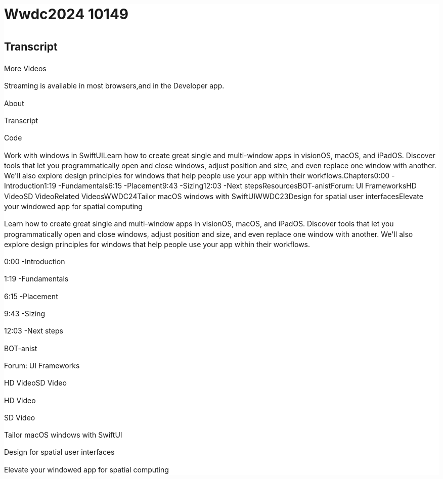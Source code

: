 # Wwdc2024 10149

## Transcript

More Videos

Streaming is available in most browsers,and in the Developer app.

About

Transcript

Code

Work with windows in SwiftUILearn how to create great single and multi-window apps in visionOS, macOS, and iPadOS. Discover tools that let you programmatically open and close windows, adjust position and size, and even replace one window with another. We'll also explore design principles for windows that help people use your app within their workflows.Chapters0:00 -Introduction1:19 -Fundamentals6:15 -Placement9:43 -Sizing12:03 -Next stepsResourcesBOT-anistForum: UI FrameworksHD VideoSD VideoRelated VideosWWDC24Tailor macOS windows with SwiftUIWWDC23Design for spatial user interfacesElevate your windowed app for spatial computing

Learn how to create great single and multi-window apps in visionOS, macOS, and iPadOS. Discover tools that let you programmatically open and close windows, adjust position and size, and even replace one window with another. We'll also explore design principles for windows that help people use your app within their workflows.

0:00 -Introduction

1:19 -Fundamentals

6:15 -Placement

9:43 -Sizing

12:03 -Next steps

BOT-anist

Forum: UI Frameworks

HD VideoSD Video

HD Video

SD Video

Tailor macOS windows with SwiftUI

Design for spatial user interfaces

Elevate your windowed app for spatial computing
